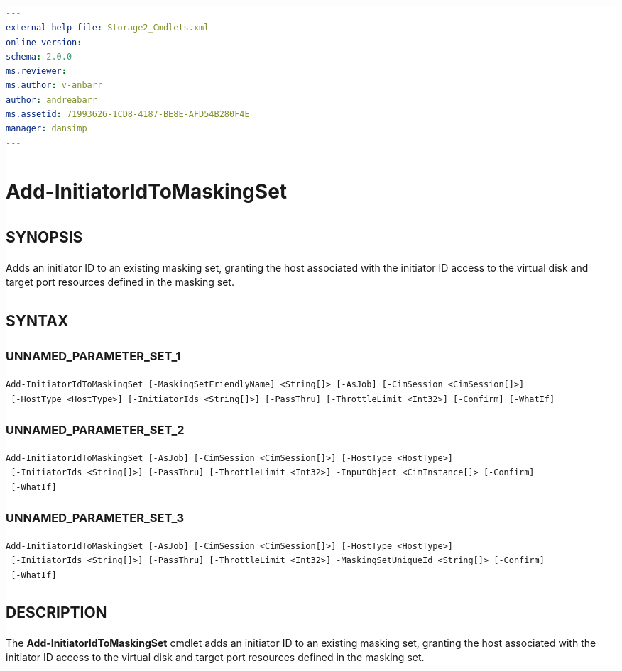 ```yaml
---
external help file: Storage2_Cmdlets.xml
online version: 
schema: 2.0.0
ms.reviewer:
ms.author: v-anbarr
author: andreabarr
ms.assetid: 71993626-1CD8-4187-BE8E-AFD54B280F4E
manager: dansimp
---
```


# Add-InitiatorIdToMaskingSet

## SYNOPSIS
Adds an initiator ID to an existing masking set, granting the host associated with the initiator ID access to the virtual disk and target port resources defined in the masking set.

## SYNTAX

### UNNAMED_PARAMETER_SET_1
```
Add-InitiatorIdToMaskingSet [-MaskingSetFriendlyName] <String[]> [-AsJob] [-CimSession <CimSession[]>]
 [-HostType <HostType>] [-InitiatorIds <String[]>] [-PassThru] [-ThrottleLimit <Int32>] [-Confirm] [-WhatIf]
```

### UNNAMED_PARAMETER_SET_2
```
Add-InitiatorIdToMaskingSet [-AsJob] [-CimSession <CimSession[]>] [-HostType <HostType>]
 [-InitiatorIds <String[]>] [-PassThru] [-ThrottleLimit <Int32>] -InputObject <CimInstance[]> [-Confirm]
 [-WhatIf]
```

### UNNAMED_PARAMETER_SET_3
```
Add-InitiatorIdToMaskingSet [-AsJob] [-CimSession <CimSession[]>] [-HostType <HostType>]
 [-InitiatorIds <String[]>] [-PassThru] [-ThrottleLimit <Int32>] -MaskingSetUniqueId <String[]> [-Confirm]
 [-WhatIf]
```

## DESCRIPTION
The **Add-InitiatorIdToMaskingSet** cmdlet adds an initiator ID to an existing masking set, granting the host associated with the initiator ID access to the virtual disk and target port resources defined in the masking set.
